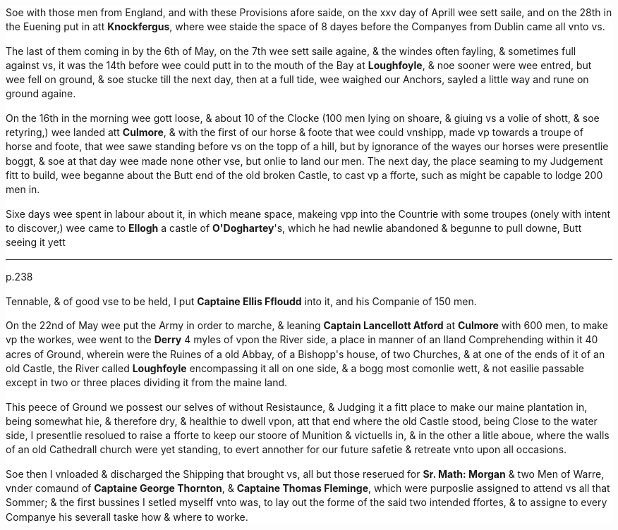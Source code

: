 
Soe with those men from England, and with these Provisions afore saide, on the xxv day of Aprill wee sett saile, and on the 28th in the Euening put in att **Knockfergus**, where wee staide the space of 8 dayes before the Companyes from Dublin came all vnto vs.


The last of them coming in by the 6th of May, on the 7th wee sett saile againe, & the windes often fayling, & sometimes full against vs, it was the 14th before wee could putt in to the mouth of the Bay at **Loughfoyle**, & noe sooner were wee entred, but wee fell on ground, & soe stucke till the next day, then at a full tide, wee waighed our Anchors, sayled a little way and rune on ground againe.


On the 16th in the morning wee gott loose, & about 10 of the Clocke (100 men lying on shoare, & giuing vs a volie of shott, & soe retyring,) wee landed att **Culmore**, & with the first of our horse & foote that wee could vnshipp, made vp towards a troupe of horse and foote, that wee sawe standing before vs on the topp of a hill, but by ignorance of the wayes our horses were presentlie boggt, & soe at that day wee made none other vse, but onlie to land our men. The next day, the place seaming to my Judgement fitt to build, wee beganne about the Butt end of the old broken Castle, to cast vp a fforte, such as might be capable to lodge 200 men in.


Sixe days wee spent in labour about it, in which meane space, makeing vpp into the Countrie with some troupes (onely with intent to discover,) wee came to **Ellogh** a castle of **O'Doghartey**'s, which he had newlie abandoned & begunne to pull downe, Butt seeing it yett 



---

p.238



 
Tennable, & of good vse to be held, I put **Captaine Ellis Ffloudd** into it, and his Companie of 150 men.


On the 22nd of May wee put the Army in order to marche, & leaning **Captain Lancellott Atford** at **Culmore** with 600 men, to make vp the workes, wee went to the **Derry** 4 myles of vpon the River side, a place in manner of an Iland Comprehending within it 40 acres of Ground, wherein were the Ruines of a old Abbay, of a Bishopp's house, of two Churches, & at one of the ends of it of an old Castle, the River called **Loughfoyle** encompassing it all on one side, & a bogg most comonlie wett, & not easilie passable except in two or three places dividing it from the maine land.


This peece of Ground we possest our selves of without Resistaunce, & Judging it a fitt place to make our maine plantation in, being somewhat hie, & therefore dry, & healthie to dwell vpon, att that end where the old Castle stood, being Close to the water side, I presentlie resolued to raise a fforte to keep our stoore of Munition & victuells in, & in the other a litle aboue, where the walls of an old Cathedrall church were yet standing, to evert annother for our future safetie & retreate vnto upon all occasions.


Soe then I vnloaded & discharged the Shipping that brought vs, all but those reserued for **Sr. Math: Morgan** & two Men of Warre, vnder comaund of **Captaine George Thornton**, & **Captaine Thomas Fleminge**, which were purposlie assigned to attend vs all that Sommer; & the first bussines I setled myselff vnto was, to lay out the forme of the said two intended ffortes, & to assigne to every Companye his severall taske how & where to worke.

